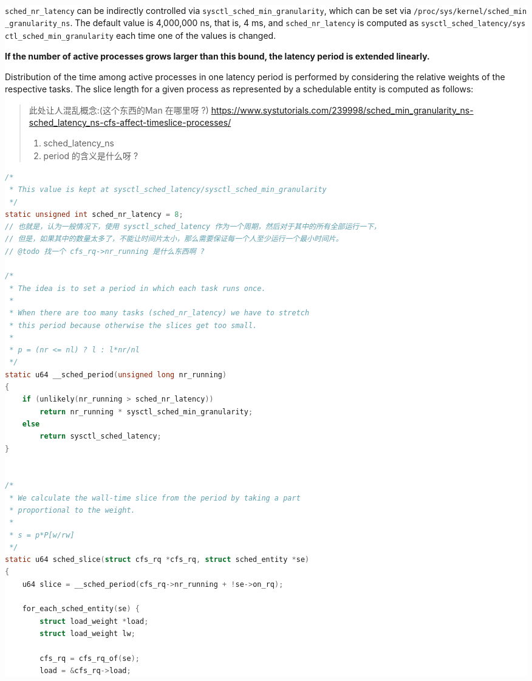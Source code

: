 `sched_nr_latency` can be
indirectly controlled via `sysctl_sched_min_granularity`, which can be set via `/proc/sys/kernel/sched_min_granularity_ns`.
The default value is 4,000,000 ns, that is, 4 ms, and `sched_nr_latency` is
computed as `sysctl_sched_latency/sysctl_sched_min_granularity` each time one of the values is changed.

**If the number of active processes grows larger than this bound, the latency period is extended linearly.**

Distribution of the time among active processes in one latency period is performed by considering the relative
weights of the respective tasks. The slice length for a given process as represented by a schedulable
entity is computed as follows:


> 此处让人混乱概念:(这个东西的Man 在哪里呀 ?)
> https://www.systutorials.com/239998/sched_min_granularity_ns-sched_latency_ns-cfs-affect-timeslice-processes/
> 1. sched_latency_ns 
> 2. period 的含义是什么呀 ?


```c
/*
 * This value is kept at sysctl_sched_latency/sysctl_sched_min_granularity
 */
static unsigned int sched_nr_latency = 8;
// 也就是，认为一般情况下，使用 sysctl_sched_latency 作为一个周期，然后对于其中的所有全部运行一下，
// 但是，如果其中的数量太多了，不能让时间片太小，那么需要保证每一个人至少运行一个最小时间片。
// @todo 找一个 cfs_rq->nr_running 是什么东西啊 ?

/*
 * The idea is to set a period in which each task runs once.
 *
 * When there are too many tasks (sched_nr_latency) we have to stretch
 * this period because otherwise the slices get too small.
 *
 * p = (nr <= nl) ? l : l*nr/nl
 */
static u64 __sched_period(unsigned long nr_running)
{
	if (unlikely(nr_running > sched_nr_latency))
		return nr_running * sysctl_sched_min_granularity;
	else
		return sysctl_sched_latency;
}


/*
 * We calculate the wall-time slice from the period by taking a part
 * proportional to the weight.
 *
 * s = p*P[w/rw]
 */
static u64 sched_slice(struct cfs_rq *cfs_rq, struct sched_entity *se)
{
	u64 slice = __sched_period(cfs_rq->nr_running + !se->on_rq);

	for_each_sched_entity(se) {
		struct load_weight *load;
		struct load_weight lw;

		cfs_rq = cfs_rq_of(se);
		load = &cfs_rq->load;
```